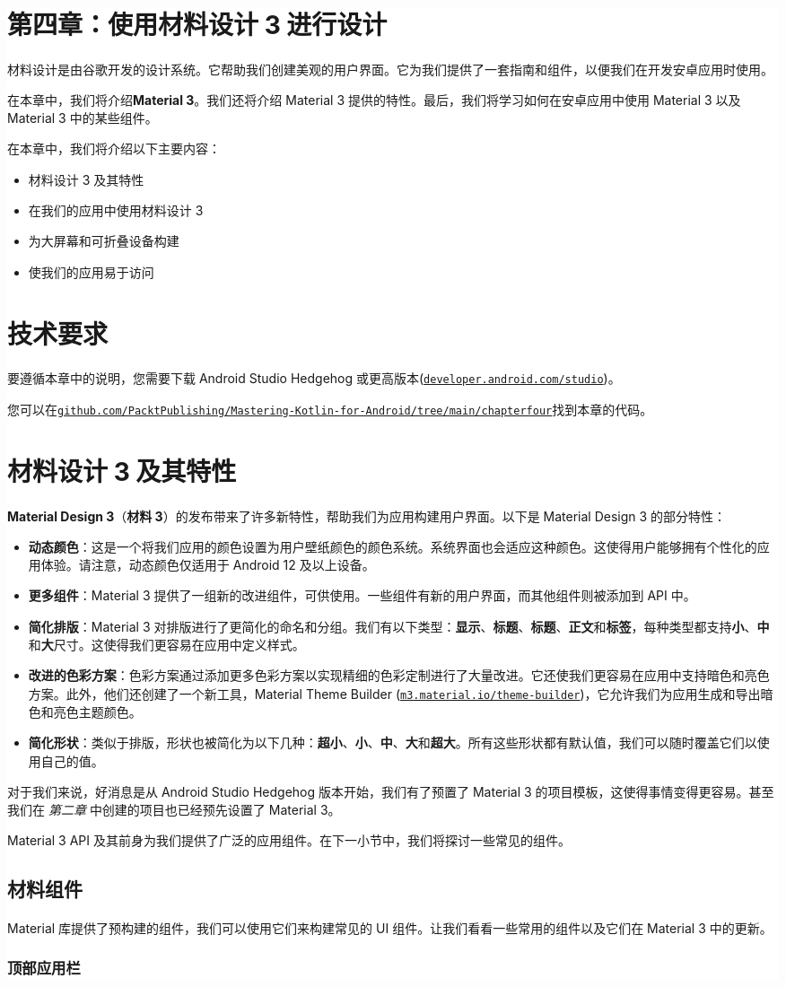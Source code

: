 

# 第四章：使用材料设计 3 进行设计

材料设计是由谷歌开发的设计系统。它帮助我们创建美观的用户界面。它为我们提供了一套指南和组件，以便我们在开发安卓应用时使用。

在本章中，我们将介绍**Material 3**。我们还将介绍 Material 3 提供的特性。最后，我们将学习如何在安卓应用中使用 Material 3 以及 Material 3 中的某些组件。

在本章中，我们将介绍以下主要内容：

+   材料设计 3 及其特性

+   在我们的应用中使用材料设计 3

+   为大屏幕和可折叠设备构建

+   使我们的应用易于访问

# 技术要求

要遵循本章中的说明，您需要下载 Android Studio Hedgehog 或更高版本([`developer.android.com/studio`](https://developer.android.com/studio))。

您可以在[`github.com/PacktPublishing/Mastering-Kotlin-for-Android/tree/main/chapterfour`](https://github.com/PacktPublishing/Mastering-Kotlin-for-Android/tree/main/chapterfour)找到本章的代码。

# 材料设计 3 及其特性

**Material Design 3**（**材料 3**）的发布带来了许多新特性，帮助我们为应用构建用户界面。以下是 Material Design 3 的部分特性：

+   **动态颜色**：这是一个将我们应用的颜色设置为用户壁纸颜色的颜色系统。系统界面也会适应这种颜色。这使得用户能够拥有个性化的应用体验。请注意，动态颜色仅适用于 Android 12 及以上设备。

+   **更多组件**：Material 3 提供了一组新的改进组件，可供使用。一些组件有新的用户界面，而其他组件则被添加到 API 中。

+   **简化排版**：Material 3 对排版进行了更简化的命名和分组。我们有以下类型：**显示**、**标题**、**标题**、**正文**和**标签**，每种类型都支持**小**、**中**和**大**尺寸。这使得我们更容易在应用中定义样式。

+   **改进的色彩方案**：色彩方案通过添加更多色彩方案以实现精细的色彩定制进行了大量改进。它还使我们更容易在应用中支持暗色和亮色方案。此外，他们还创建了一个新工具，Material Theme Builder ([`m3.material.io/theme-builder`](https://m3.material.io/theme-builder))，它允许我们为应用生成和导出暗色和亮色主题颜色。

+   **简化形状**：类似于排版，形状也被简化为以下几种：**超小**、**小**、**中**、**大**和**超大**。所有这些形状都有默认值，我们可以随时覆盖它们以使用自己的值。

对于我们来说，好消息是从 Android Studio Hedgehog 版本开始，我们有了预置了 Material 3 的项目模板，这使得事情变得更容易。甚至我们在 *第二章* 中创建的项目也已经预先设置了 Material 3。

Material 3 API 及其前身为我们提供了广泛的应用组件。在下一小节中，我们将探讨一些常见的组件。

## 材料组件

Material 库提供了预构建的组件，我们可以使用它们来构建常见的 UI 组件。让我们看看一些常用的组件以及它们在 Material 3 中的更新。

### 顶部应用栏
